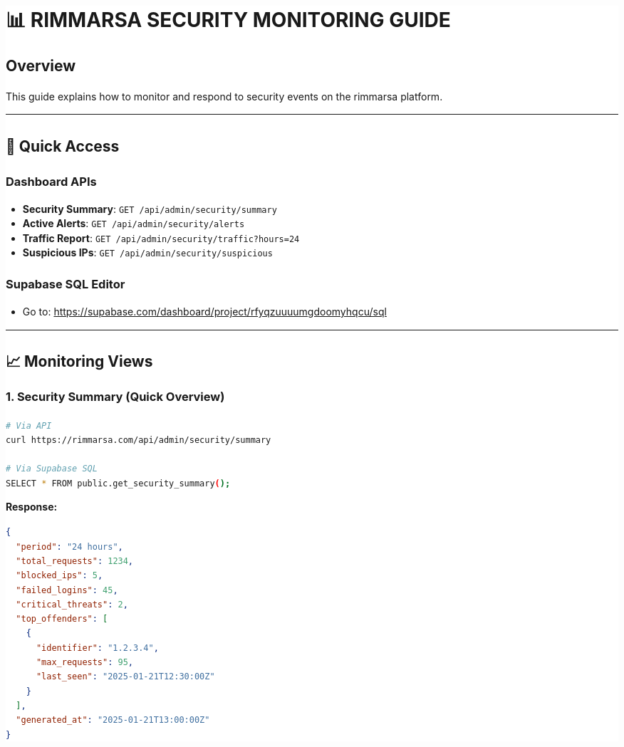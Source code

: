# 📊 RIMMARSA SECURITY MONITORING GUIDE

## Overview

This guide explains how to monitor and respond to security events on the rimmarsa platform.

---

## 🎯 Quick Access

### Dashboard APIs
- **Security Summary**: `GET /api/admin/security/summary`
- **Active Alerts**: `GET /api/admin/security/alerts`
- **Traffic Report**: `GET /api/admin/security/traffic?hours=24`
- **Suspicious IPs**: `GET /api/admin/security/suspicious`

### Supabase SQL Editor
- Go to: https://supabase.com/dashboard/project/rfyqzuuuumgdoomyhqcu/sql

---

## 📈 Monitoring Views

### 1. Security Summary (Quick Overview)

```bash
# Via API
curl https://rimmarsa.com/api/admin/security/summary

# Via Supabase SQL
SELECT * FROM public.get_security_summary();
```

**Response:**
```json
{
  "period": "24 hours",
  "total_requests": 1234,
  "blocked_ips": 5,
  "failed_logins": 45,
  "critical_threats": 2,
  "top_offenders": [
    {
      "identifier": "1.2.3.4",
      "max_requests": 95,
      "last_seen": "2025-01-21T12:30:00Z"
    }
  ],
  "generated_at": "2025-01-21T13:00:00Z"
}
```
